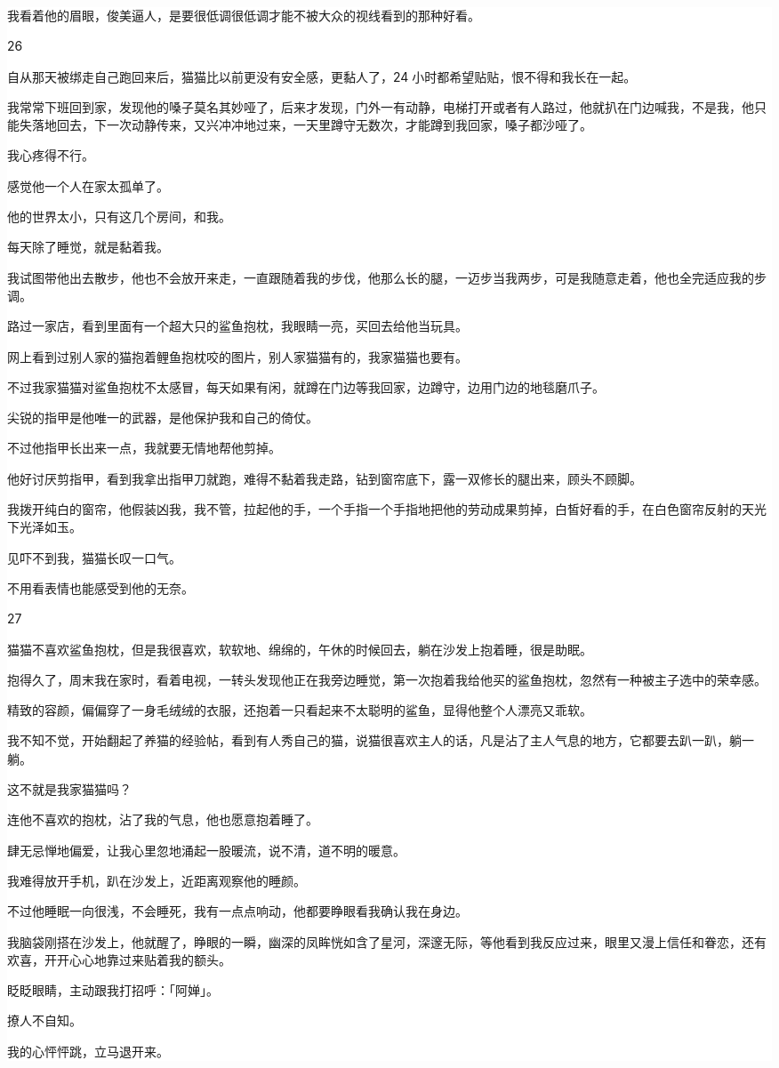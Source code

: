 我看着他的眉眼，俊美逼人，是要很低调很低调才能不被大众的视线看到的那种好看。

26

自从那天被绑走自己跑回来后，猫猫比以前更没有安全感，更黏人了，24 小时都希望贴贴，恨不得和我长在一起。

我常常下班回到家，发现他的嗓子莫名其妙哑了，后来才发现，门外一有动静，电梯打开或者有人路过，他就扒在门边喊我，不是我，他只能失落地回去，下一次动静传来，又兴冲冲地过来，一天里蹲守无数次，才能蹲到我回家，嗓子都沙哑了。

我心疼得不行。

感觉他一个人在家太孤单了。

他的世界太小，只有这几个房间，和我。

每天除了睡觉，就是黏着我。

我试图带他出去散步，他也不会放开来走，一直跟随着我的步伐，他那么长的腿，一迈步当我两步，可是我随意走着，他也全完适应我的步调。

路过一家店，看到里面有一个超大只的鲨鱼抱枕，我眼睛一亮，买回去给他当玩具。

网上看到过别人家的猫抱着鲤鱼抱枕咬的图片，别人家猫猫有的，我家猫猫也要有。

不过我家猫猫对鲨鱼抱枕不太感冒，每天如果有闲，就蹲在门边等我回家，边蹲守，边用门边的地毯磨爪子。

尖锐的指甲是他唯一的武器，是他保护我和自己的倚仗。

不过他指甲长出来一点，我就要无情地帮他剪掉。

他好讨厌剪指甲，看到我拿出指甲刀就跑，难得不黏着我走路，钻到窗帘底下，露一双修长的腿出来，顾头不顾脚。

我拨开纯白的窗帘，他假装凶我，我不管，拉起他的手，一个手指一个手指地把他的劳动成果剪掉，白皙好看的手，在白色窗帘反射的天光下光泽如玉。

见吓不到我，猫猫长叹一口气。

不用看表情也能感受到他的无奈。

27

猫猫不喜欢鲨鱼抱枕，但是我很喜欢，软软地、绵绵的，午休的时候回去，躺在沙发上抱着睡，很是助眠。

抱得久了，周末我在家时，看着电视，一转头发现他正在我旁边睡觉，第一次抱着我给他买的鲨鱼抱枕，忽然有一种被主子选中的荣幸感。

精致的容颜，偏偏穿了一身毛绒绒的衣服，还抱着一只看起来不太聪明的鲨鱼，显得他整个人漂亮又乖软。

我不知不觉，开始翻起了养猫的经验帖，看到有人秀自己的猫，说猫很喜欢主人的话，凡是沾了主人气息的地方，它都要去趴一趴，躺一躺。

这不就是我家猫猫吗？

连他不喜欢的抱枕，沾了我的气息，他也愿意抱着睡了。

肆无忌惮地偏爱，让我心里忽地涌起一股暖流，说不清，道不明的暖意。

我难得放开手机，趴在沙发上，近距离观察他的睡颜。

不过他睡眠一向很浅，不会睡死，我有一点点响动，他都要睁眼看我确认我在身边。

我脑袋刚搭在沙发上，他就醒了，睁眼的一瞬，幽深的凤眸恍如含了星河，深邃无际，等他看到我反应过来，眼里又漫上信任和眷恋，还有欢喜，开开心心地靠过来贴着我的额头。

眨眨眼睛，主动跟我打招呼：「阿婵」。

撩人不自知。

我的心怦怦跳，立马退开来。
